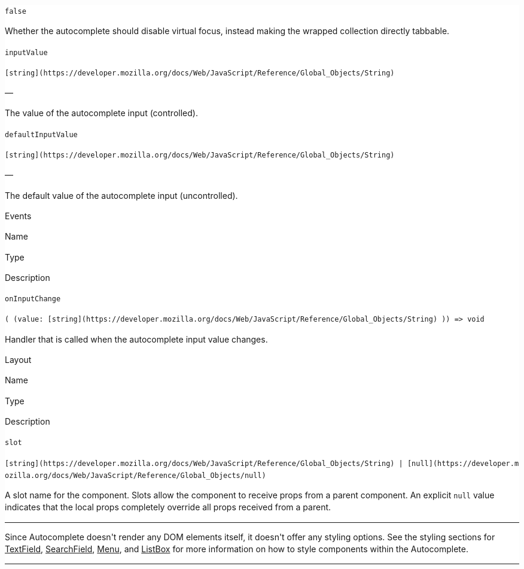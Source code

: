 `false`

Whether the autocomplete should disable virtual focus, instead making the wrapped collection directly tabbable.

`inputValue`

`[string](https://developer.mozilla.org/docs/Web/JavaScript/Reference/Global_Objects/String)`

—

The value of the autocomplete input (controlled).

`defaultInputValue`

`[string](https://developer.mozilla.org/docs/Web/JavaScript/Reference/Global_Objects/String)`

—

The default value of the autocomplete input (uncontrolled).

Events

Name

Type

Description

`onInputChange`

`( (value: [string](https://developer.mozilla.org/docs/Web/JavaScript/Reference/Global_Objects/String) )) => void`

Handler that is called when the autocomplete input value changes.

Layout

Name

Type

Description

`slot`

`[string](https://developer.mozilla.org/docs/Web/JavaScript/Reference/Global_Objects/String) | [null](https://developer.mozilla.org/docs/Web/JavaScript/Reference/Global_Objects/null)`

A slot name for the component. Slots allow the component to receive props from a parent component. An explicit `null` value indicates that the local props completely override all props received from a parent.

* * *

Since Autocomplete doesn't render any DOM elements itself, it doesn't offer any styling options. See the styling sections for [TextField](https://react-spectrum.adobe.com/react-aria/TextField.html#styling), [SearchField](https://react-spectrum.adobe.com/react-aria/SearchField.html#styling), [Menu](https://react-spectrum.adobe.com/react-aria/Menu.html#styling), and [ListBox](https://react-spectrum.adobe.com/react-aria/ListBox.html#styling) for more information on how to style components within the Autocomplete.

* * *
